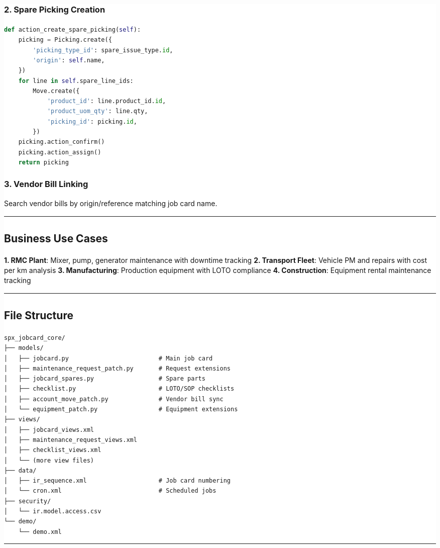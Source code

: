 ### 2. Spare Picking Creation

```python
def action_create_spare_picking(self):
    picking = Picking.create({
        'picking_type_id': spare_issue_type.id,
        'origin': self.name,
    })
    for line in self.spare_line_ids:
        Move.create({
            'product_id': line.product_id.id,
            'product_uom_qty': line.qty,
            'picking_id': picking.id,
        })
    picking.action_confirm()
    picking.action_assign()
    return picking
```

### 3. Vendor Bill Linking

Search vendor bills by origin/reference matching job card name.

---

## Business Use Cases

**1. RMC Plant**: Mixer, pump, generator maintenance with downtime tracking
**2. Transport Fleet**: Vehicle PM and repairs with cost per km analysis
**3. Manufacturing**: Production equipment with LOTO compliance
**4. Construction**: Equipment rental maintenance tracking

---

## File Structure

```
spx_jobcard_core/
├── models/
│   ├── jobcard.py                         # Main job card
│   ├── maintenance_request_patch.py       # Request extensions
│   ├── jobcard_spares.py                  # Spare parts
│   ├── checklist.py                       # LOTO/SOP checklists
│   ├── account_move_patch.py              # Vendor bill sync
│   └── equipment_patch.py                 # Equipment extensions
├── views/
│   ├── jobcard_views.xml
│   ├── maintenance_request_views.xml
│   ├── checklist_views.xml
│   └── (more view files)
├── data/
│   ├── ir_sequence.xml                    # Job card numbering
│   └── cron.xml                           # Scheduled jobs
├── security/
│   └── ir.model.access.csv
└── demo/
    └── demo.xml
```

---